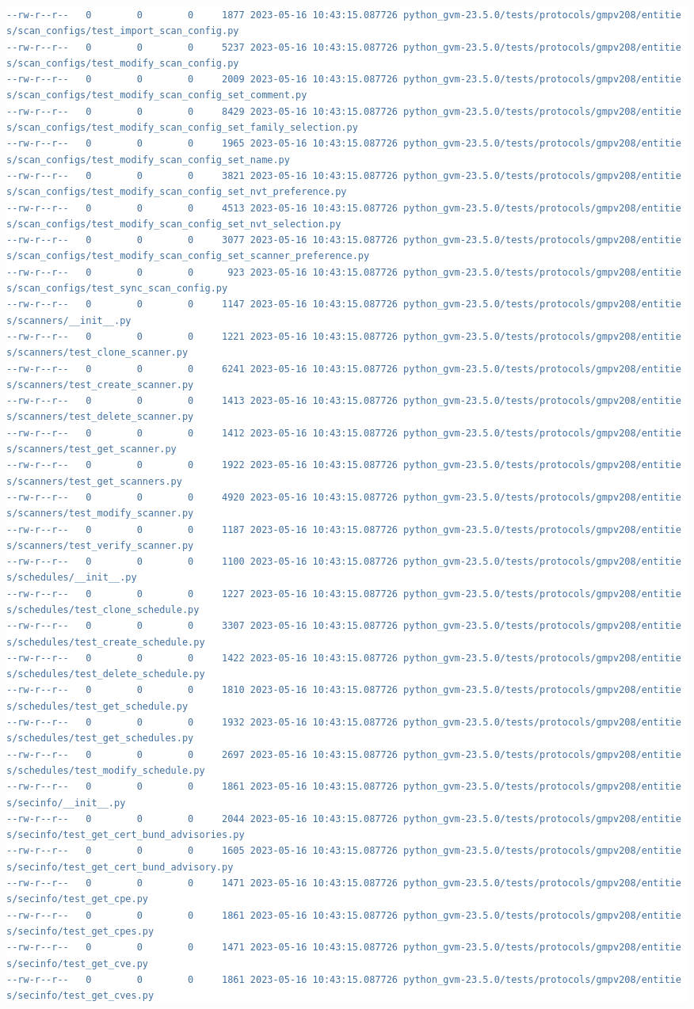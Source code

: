 ```diff
--rw-r--r--   0        0        0     1877 2023-05-16 10:43:15.087726 python_gvm-23.5.0/tests/protocols/gmpv208/entities/scan_configs/test_import_scan_config.py
--rw-r--r--   0        0        0     5237 2023-05-16 10:43:15.087726 python_gvm-23.5.0/tests/protocols/gmpv208/entities/scan_configs/test_modify_scan_config.py
--rw-r--r--   0        0        0     2009 2023-05-16 10:43:15.087726 python_gvm-23.5.0/tests/protocols/gmpv208/entities/scan_configs/test_modify_scan_config_set_comment.py
--rw-r--r--   0        0        0     8429 2023-05-16 10:43:15.087726 python_gvm-23.5.0/tests/protocols/gmpv208/entities/scan_configs/test_modify_scan_config_set_family_selection.py
--rw-r--r--   0        0        0     1965 2023-05-16 10:43:15.087726 python_gvm-23.5.0/tests/protocols/gmpv208/entities/scan_configs/test_modify_scan_config_set_name.py
--rw-r--r--   0        0        0     3821 2023-05-16 10:43:15.087726 python_gvm-23.5.0/tests/protocols/gmpv208/entities/scan_configs/test_modify_scan_config_set_nvt_preference.py
--rw-r--r--   0        0        0     4513 2023-05-16 10:43:15.087726 python_gvm-23.5.0/tests/protocols/gmpv208/entities/scan_configs/test_modify_scan_config_set_nvt_selection.py
--rw-r--r--   0        0        0     3077 2023-05-16 10:43:15.087726 python_gvm-23.5.0/tests/protocols/gmpv208/entities/scan_configs/test_modify_scan_config_set_scanner_preference.py
--rw-r--r--   0        0        0      923 2023-05-16 10:43:15.087726 python_gvm-23.5.0/tests/protocols/gmpv208/entities/scan_configs/test_sync_scan_config.py
--rw-r--r--   0        0        0     1147 2023-05-16 10:43:15.087726 python_gvm-23.5.0/tests/protocols/gmpv208/entities/scanners/__init__.py
--rw-r--r--   0        0        0     1221 2023-05-16 10:43:15.087726 python_gvm-23.5.0/tests/protocols/gmpv208/entities/scanners/test_clone_scanner.py
--rw-r--r--   0        0        0     6241 2023-05-16 10:43:15.087726 python_gvm-23.5.0/tests/protocols/gmpv208/entities/scanners/test_create_scanner.py
--rw-r--r--   0        0        0     1413 2023-05-16 10:43:15.087726 python_gvm-23.5.0/tests/protocols/gmpv208/entities/scanners/test_delete_scanner.py
--rw-r--r--   0        0        0     1412 2023-05-16 10:43:15.087726 python_gvm-23.5.0/tests/protocols/gmpv208/entities/scanners/test_get_scanner.py
--rw-r--r--   0        0        0     1922 2023-05-16 10:43:15.087726 python_gvm-23.5.0/tests/protocols/gmpv208/entities/scanners/test_get_scanners.py
--rw-r--r--   0        0        0     4920 2023-05-16 10:43:15.087726 python_gvm-23.5.0/tests/protocols/gmpv208/entities/scanners/test_modify_scanner.py
--rw-r--r--   0        0        0     1187 2023-05-16 10:43:15.087726 python_gvm-23.5.0/tests/protocols/gmpv208/entities/scanners/test_verify_scanner.py
--rw-r--r--   0        0        0     1100 2023-05-16 10:43:15.087726 python_gvm-23.5.0/tests/protocols/gmpv208/entities/schedules/__init__.py
--rw-r--r--   0        0        0     1227 2023-05-16 10:43:15.087726 python_gvm-23.5.0/tests/protocols/gmpv208/entities/schedules/test_clone_schedule.py
--rw-r--r--   0        0        0     3307 2023-05-16 10:43:15.087726 python_gvm-23.5.0/tests/protocols/gmpv208/entities/schedules/test_create_schedule.py
--rw-r--r--   0        0        0     1422 2023-05-16 10:43:15.087726 python_gvm-23.5.0/tests/protocols/gmpv208/entities/schedules/test_delete_schedule.py
--rw-r--r--   0        0        0     1810 2023-05-16 10:43:15.087726 python_gvm-23.5.0/tests/protocols/gmpv208/entities/schedules/test_get_schedule.py
--rw-r--r--   0        0        0     1932 2023-05-16 10:43:15.087726 python_gvm-23.5.0/tests/protocols/gmpv208/entities/schedules/test_get_schedules.py
--rw-r--r--   0        0        0     2697 2023-05-16 10:43:15.087726 python_gvm-23.5.0/tests/protocols/gmpv208/entities/schedules/test_modify_schedule.py
--rw-r--r--   0        0        0     1861 2023-05-16 10:43:15.087726 python_gvm-23.5.0/tests/protocols/gmpv208/entities/secinfo/__init__.py
--rw-r--r--   0        0        0     2044 2023-05-16 10:43:15.087726 python_gvm-23.5.0/tests/protocols/gmpv208/entities/secinfo/test_get_cert_bund_advisories.py
--rw-r--r--   0        0        0     1605 2023-05-16 10:43:15.087726 python_gvm-23.5.0/tests/protocols/gmpv208/entities/secinfo/test_get_cert_bund_advisory.py
--rw-r--r--   0        0        0     1471 2023-05-16 10:43:15.087726 python_gvm-23.5.0/tests/protocols/gmpv208/entities/secinfo/test_get_cpe.py
--rw-r--r--   0        0        0     1861 2023-05-16 10:43:15.087726 python_gvm-23.5.0/tests/protocols/gmpv208/entities/secinfo/test_get_cpes.py
--rw-r--r--   0        0        0     1471 2023-05-16 10:43:15.087726 python_gvm-23.5.0/tests/protocols/gmpv208/entities/secinfo/test_get_cve.py
--rw-r--r--   0        0        0     1861 2023-05-16 10:43:15.087726 python_gvm-23.5.0/tests/protocols/gmpv208/entities/secinfo/test_get_cves.py
```